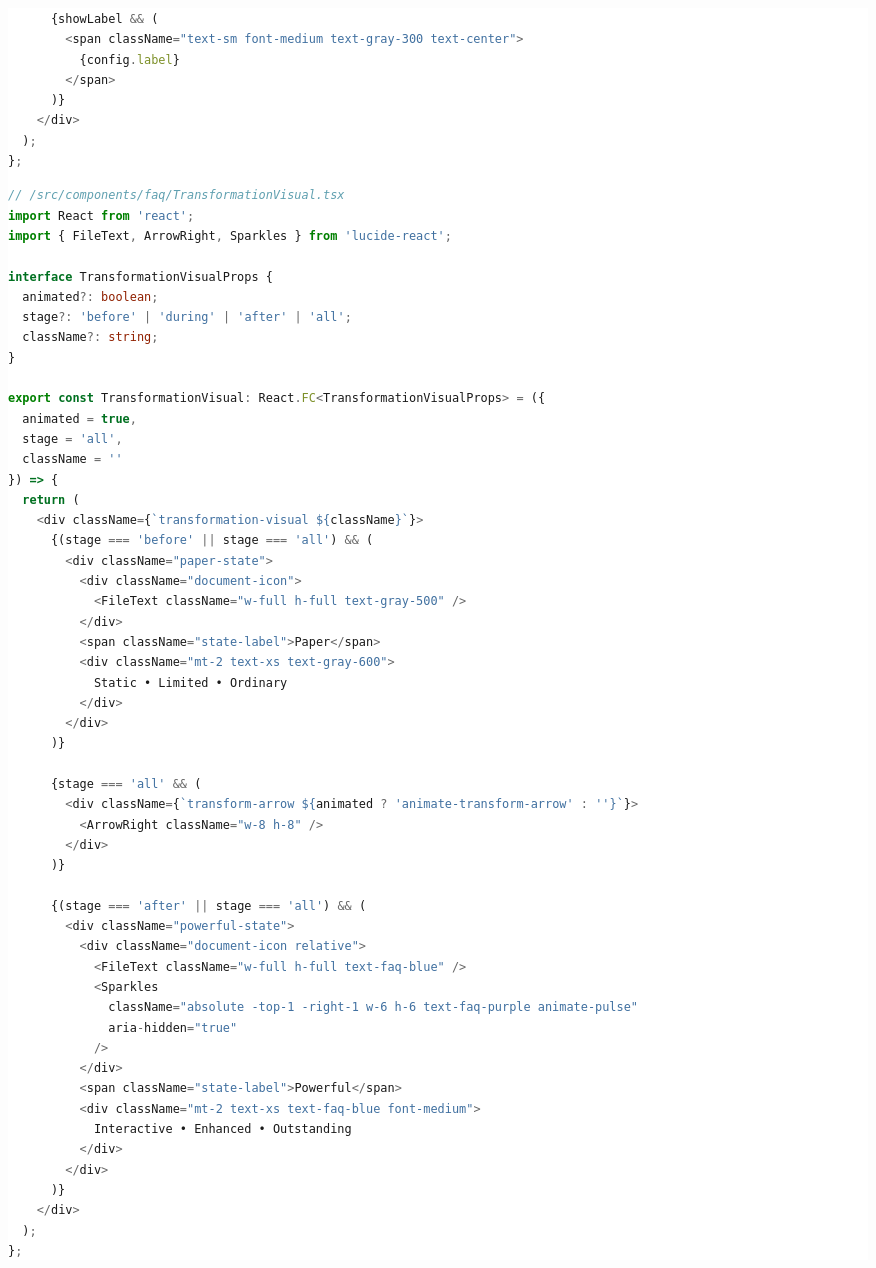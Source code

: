 ```typescript
      {showLabel && (
        <span className="text-sm font-medium text-gray-300 text-center">
          {config.label}
        </span>
      )}
    </div>
  );
};
```

```typescript
// /src/components/faq/TransformationVisual.tsx
import React from 'react';
import { FileText, ArrowRight, Sparkles } from 'lucide-react';

interface TransformationVisualProps {
  animated?: boolean;
  stage?: 'before' | 'during' | 'after' | 'all';
  className?: string;
}

export const TransformationVisual: React.FC<TransformationVisualProps> = ({
  animated = true,
  stage = 'all',
  className = ''
}) => {
  return (
    <div className={`transformation-visual ${className}`}>
      {(stage === 'before' || stage === 'all') && (
        <div className="paper-state">
          <div className="document-icon">
            <FileText className="w-full h-full text-gray-500" />
          </div>
          <span className="state-label">Paper</span>
          <div className="mt-2 text-xs text-gray-600">
            Static • Limited • Ordinary
          </div>
        </div>
      )}
      
      {stage === 'all' && (
        <div className={`transform-arrow ${animated ? 'animate-transform-arrow' : ''}`}>
          <ArrowRight className="w-8 h-8" />
        </div>
      )}
      
      {(stage === 'after' || stage === 'all') && (
        <div className="powerful-state">
          <div className="document-icon relative">
            <FileText className="w-full h-full text-faq-blue" />
            <Sparkles 
              className="absolute -top-1 -right-1 w-6 h-6 text-faq-purple animate-pulse" 
              aria-hidden="true"
            />
          </div>
          <span className="state-label">Powerful</span>
          <div className="mt-2 text-xs text-faq-blue font-medium">
            Interactive • Enhanced • Outstanding
          </div>
        </div>
      )}
    </div>
  );
};
```